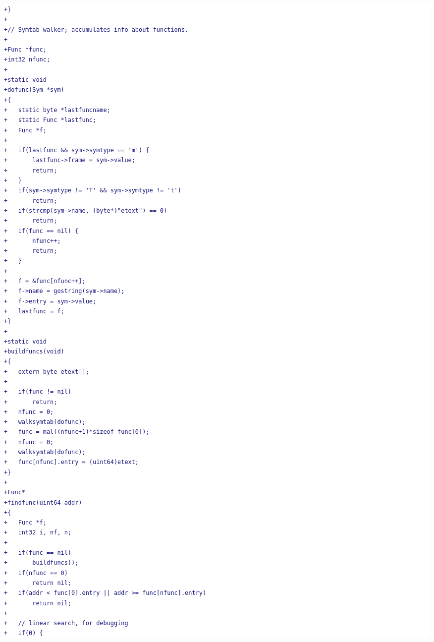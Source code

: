 ```diff
+}
+
+// Symtab walker; accumulates info about functions.
+
+Func *func;
+int32 nfunc;
+
+static void
+dofunc(Sym *sym)
+{
+	static byte *lastfuncname;
+	static Func *lastfunc;
+	Func *f;
+
+	if(lastfunc && sym->symtype == 'm') {
+		lastfunc->frame = sym->value;
+		return;
+	}
+	if(sym->symtype != 'T' && sym->symtype != 't')
+		return;
+	if(strcmp(sym->name, (byte*)"etext") == 0)
+		return;
+	if(func == nil) {
+		nfunc++;
+		return;
+	}
+
+	f = &func[nfunc++];
+	f->name = gostring(sym->name);
+	f->entry = sym->value;
+	lastfunc = f;
+}
+
+static void
+buildfuncs(void)
+{
+	extern byte etext[];
+
+	if(func != nil)
+		return;
+	nfunc = 0;
+	walksymtab(dofunc);
+	func = mal((nfunc+1)*sizeof func[0]);
+	nfunc = 0;
+	walksymtab(dofunc);
+	func[nfunc].entry = (uint64)etext;
+}
+
+Func*
+findfunc(uint64 addr)
+{
+	Func *f;
+	int32 i, nf, n;
+
+	if(func == nil)
+		buildfuncs();
+	if(nfunc == 0)
+		return nil;
+	if(addr < func[0].entry || addr >= func[nfunc].entry)
+		return nil;
+
+	// linear search, for debugging
+	if(0) {
```
